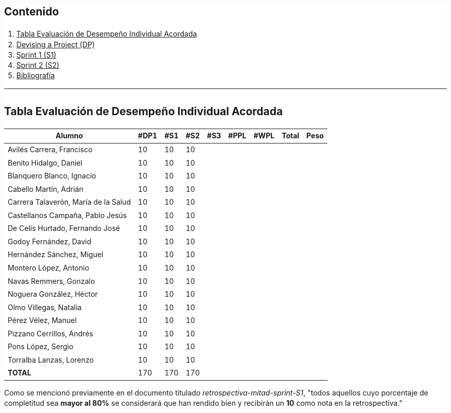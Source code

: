 
## Contenido

1. [Tabla Evaluación de Desempeño Individual Acordada](#id1)
2. [Devising a Project (DP)](#id2)
3. [Sprint 1 (S1)](#id3)
4. [Sprint 2 (S2)](#id4)
5. [Bibliografía](#bib)

---

<div id='id1'></div>

## Tabla Evaluación de Desempeño Individual Acordada

| Alumno                                | #DP1 | #S1 | #S2 | #S3 | #PPL | #WPL | Total | Peso |
|---------------------------------------|------|-----|-----|-----|------|------|-------|------|
| Avilés Carrera, Francisco             | 10   | 10  | 10  |     |      |      |       |      |
| Benito Hidalgo, Daniel                | 10   | 10  | 10  |     |      |      |       |      |
| Blanquero Blanco, Ignacio             | 10   | 10  | 10  |     |      |      |       |      |
| Cabello Martín, Adrián                | 10   | 10  | 10  |     |      |      |       |      |
| Carrera Talaverón, María de la Salud  | 10   | 10  | 10  |     |      |      |       |      |
| Castellanos Campaña, Pablo Jesús      | 10   | 10  | 10  |     |      |      |       |      |
| De Celis Hurtado, Fernando José       | 10   | 10  | 10  |     |      |      |       |      |
| Godoy Fernández, David                | 10   | 10  | 10  |     |      |      |       |      |
| Hernández Sánchez, Miguel             | 10   | 10  | 10  |     |      |      |       |      |
| Montero López, Antonio                | 10   | 10  | 10  |     |      |      |       |      |
| Navas Remmers, Gonzalo                | 10   | 10  | 10  |     |      |      |       |      |
| Noguera González, Héctor              | 10   | 10  | 10  |     |      |      |       |      |
| Olmo Villegas, Natalia                | 10   | 10  | 10  |     |      |      |       |      |
| Pérez Vélez, Manuel                   | 10   | 10  | 10  |     |      |      |       |      |
| Pizzano Cerrillos, Andrés             | 10   | 10  | 10  |     |      |      |       |      |
| Pons López, Sergio                    | 10   | 10  | 10  |     |      |      |       |      |
| Torralba Lanzas, Lorenzo              | 10   | 10  | 10  |     |      |      |       |      |
| **TOTAL**                             | 170  | 170 | 170 |     |      |      |       |      |

Como se mencionó previamente en el documento titulado *retrospectiva-mitad-sprint-S1*, "todos aquellos cuyo porcentaje de completitud sea **mayor al 80%** se considerará que han rendido bien y recibirán un **10** como nota en la retrospectiva."
